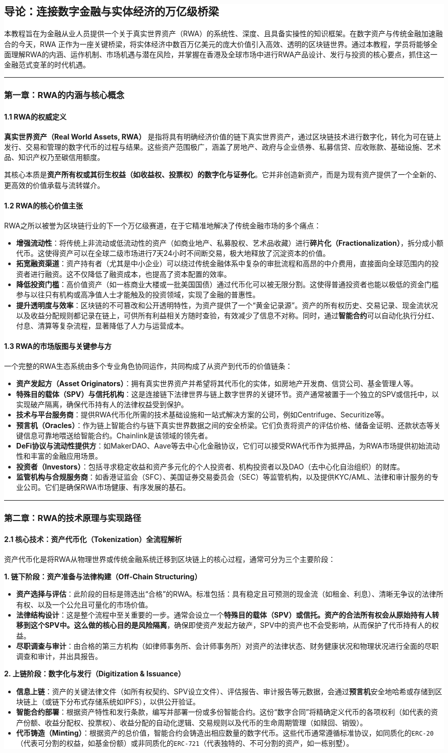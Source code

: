 ## 导论：连接数字金融与实体经济的万亿级桥梁

本教程旨在为金融从业人员提供一个关于真实世界资产（RWA）的系统性、深度、且具备实操性的知识框架。在数字资产与传统金融加速融合的今天，RWA 正作为一座关键桥梁，将实体经济中数百万亿美元的庞大价值引入高效、透明的区块链世界。通过本教程，学员将能够全面理解RWA的内涵、运作机制、市场机遇与潜在风险，并掌握在香港及全球市场中进行RWA产品设计、发行与投资的核心要点，抓住这一金融范式变革的时代机遇。

---

### **第一章：RWA的内涵与核心概念**

#### **1.1 RWA的权威定义**
**真实世界资产（Real World Assets, RWA）** 是指将具有明确经济价值的链下真实世界资产，通过区块链技术进行数字化，转化为可在链上发行、交易和管理的数字代币的过程与结果。这些资产范围极广，涵盖了房地产、政府与企业债券、私募信贷、应收账款、基础设施、艺术品、知识产权乃至碳信用额度。

其核心本质是**资产所有权或其衍生权益（如收益权、投票权）的数字化与证券化**。它并非创造新资产，而是为现有资产提供了一个全新的、更高效的价值承载与流转媒介。

#### **1.2 RWA的核心价值主张**
RWA之所以被誉为区块链行业的下一个万亿级赛道，在于它精准地解决了传统金融市场的多个痛点：

- **增强流动性**：将传统上非流动或低流动性的资产（如商业地产、私募股权、艺术品收藏）进行**碎片化（Fractionalization）**，拆分成小额代币。这使得资产可以在全球二级市场进行7天24小时不间断交易，极大地释放了沉淀资本的价值。
- **拓宽融资渠道**：资产持有者（尤其是中小企业）可以绕过传统金融体系中复杂的审批流程和高昂的中介费用，直接面向全球范围内的投资者进行融资。这不仅降低了融资成本，也提高了资本配置的效率。
- **降低投资门槛**：高价值资产（如一栋商业大楼或一批美国国债）通过代币化可以被无限分割。这使得普通投资者也能以极低的资金门槛参与以往只有机构或高净值人士才能触及的投资领域，实现了金融的普惠性。
- **提升透明度与效率**：区块链的不可篡改和公开透明特性，为资产提供了一个“黄金记录源”。资产的所有权历史、交易记录、现金流状况以及收益分配规则都记录在链上，可供所有利益相关方随时查验，有效减少了信息不对称。同时，通过**智能合约**可以自动化执行分红、付息、清算等复杂流程，显著降低了人力与运营成本。

#### **1.3 RWA的市场版图与关键参与方**
一个完整的RWA生态系统由多个专业角色协同运作，共同构成了从资产到代币的价值链条：

- **资产发起方（Asset Originators）**：拥有真实世界资产并希望将其代币化的实体，如房地产开发商、信贷公司、基金管理人等。
- **特殊目的载体（SPV）与信托机构**：这是连接链下法律世界与链上数字世界的关键环节。资产通常被置于一个独立的SPV或信托中，以实现破产隔离，确保代币持有人的法律权益受到保护。
- **技术与平台服务商**：提供RWA代币化所需的技术基础设施和一站式解决方案的公司，例如Centrifuge、Securitize等。
- **预言机（Oracles）**：作为链上智能合约与链下真实世界数据之间的安全桥梁。它们负责将资产的评估价格、储备金证明、还款状态等关键信息可靠地喂送给智能合约。Chainlink是该领域的领先者。
- **DeFi协议与流动性提供方**：如MakerDAO、Aave等去中心化金融协议，它们可以接受RWA代币作为抵押品，为RWA市场提供初始流动性和丰富的金融应用场景。
- **投资者（Investors）**：包括寻求稳定收益和资产多元化的个人投资者、机构投资者以及DAO（去中心化自治组织）的财库。
- **监管机构与合规服务商**：如香港证监会（SFC）、美国证券交易委员会（SEC）等监管机构，以及提供KYC/AML、法律和审计服务的专业公司。它们是确保RWA市场健康、有序发展的基石。

---

### **第二章：RWA的技术原理与实现路径**

#### **2.1 核心技术：资产代币化（Tokenization）全流程解析**
资产代币化是将RWA从物理世界或传统金融系统迁移到区块链上的核心过程，通常可分为三个主要阶段：

**1. 链下阶段：资产准备与法律构建（Off-Chain Structuring）**
- **资产选择与评估**：此阶段的目标是筛选出“合格”的RWA。标准包括：具有稳定且可预测的现金流（如租金、利息）、清晰无争议的法律所有权、以及一个公允且可量化的市场价值。
- **法律结构设计**：这是整个流程中至关重要的一步。通常会设立一个**特殊目的载体（SPV）**或信托。资产的合法所有权会从原始持有人转移到这个SPV中。这么做的核心目的是**风险隔离**，确保即使资产发起方破产，SPV中的资产也不会受影响，从而保护了代币持有人的权益。
- **尽职调查与审计**：由合格的第三方机构（如律师事务所、会计师事务所）对资产的法律状态、财务健康状况和物理状况进行全面的尽职调查和审计，并出具报告。

**2. 上链阶段：数字化与发行（Digitization & Issuance）**
- **信息上链**：资产的关键法律文件（如所有权契约、SPV设立文件）、评估报告、审计报告等元数据，会通过**预言机**安全地哈希或存储到区块链上（或链下分布式存储系统如IPFS），以供公开验证。
- **智能合约部署**：根据资产特性和发行条款，编写并部署一份或多份智能合约。这份“数字合同”将精确定义代币的各项权利（如代表的资产份额、收益分配权、投票权）、收益分配的自动化逻辑、交易规则以及代币的生命周期管理（如赎回、销毁）。
- **代币铸造（Minting）**：根据资产的总价值，智能合约会铸造出相应数量的数字代币。这些代币通常遵循标准协议，如同质化的`ERC-20`（代表可分割的权益，如基金份额）或非同质化的`ERC-721`（代表独特的、不可分割的资产，如一栋别墅）。
